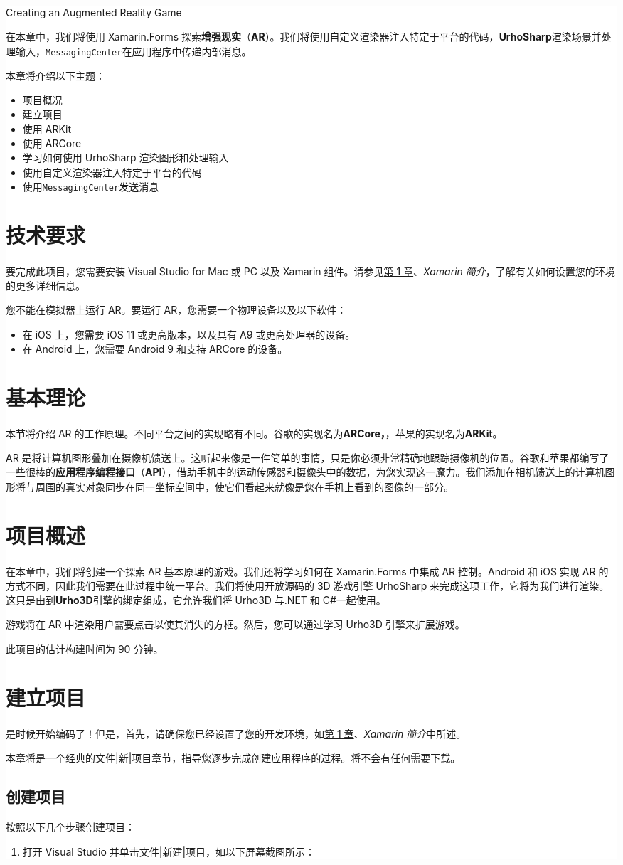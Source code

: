 Creating an Augmented Reality Game

在本章中，我们将使用 Xamarin.Forms 探索**增强现实**（**AR**）。我们将使用自定义渲染器注入特定于平台的代码，**UrhoSharp**渲染场景并处理输入，`MessagingCenter`在应用程序中传递内部消息。

本章将介绍以下主题：

*   项目概况
*   建立项目
*   使用 ARKit
*   使用 ARCore
*   学习如何使用 UrhoSharp 渲染图形和处理输入
*   使用自定义渲染器注入特定于平台的代码
*   使用`MessagingCenter`发送消息

# 技术要求

要完成此项目，您需要安装 Visual Studio for Mac 或 PC 以及 Xamarin 组件。请参见[第 1 章](10.html)、*Xamarin 简介*，了解有关如何设置您的环境的更多详细信息。

您不能在模拟器上运行 AR。要运行 AR，您需要一个物理设备以及以下软件：

*   在 iOS 上，您需要 iOS 11 或更高版本，以及具有 A9 或更高处理器的设备。
*   在 Android 上，您需要 Android 9 和支持 ARCore 的设备。

# 基本理论

本节将介绍 AR 的工作原理。不同平台之间的实现略有不同。谷歌的实现名为**ARCore，**，苹果的实现名为**ARKit**。

AR 是将计算机图形叠加在摄像机馈送上。这听起来像是一件简单的事情，只是你必须非常精确地跟踪摄像机的位置。谷歌和苹果都编写了一些很棒的**应用程序编程接口**（**API**），借助手机中的运动传感器和摄像头中的数据，为您实现这一魔力。我们添加在相机馈送上的计算机图形将与周围的真实对象同步在同一坐标空间中，使它们看起来就像是您在手机上看到的图像的一部分。

# 项目概述

在本章中，我们将创建一个探索 AR 基本原理的游戏。我们还将学习如何在 Xamarin.Forms 中集成 AR 控制。Android 和 iOS 实现 AR 的方式不同，因此我们需要在此过程中统一平台。我们将使用开放源码的 3D 游戏引擎 UrhoSharp 来完成这项工作，它将为我们进行渲染。这只是由到**Urho3D**引擎的绑定组成，它允许我们将 Urho3D 与.NET 和 C#一起使用。

游戏将在 AR 中渲染用户需要点击以使其消失的方框。然后，您可以通过学习 Urho3D 引擎来扩展游戏。

此项目的估计构建时间为 90 分钟。

# 建立项目

是时候开始编码了！但是，首先，请确保您已经设置了您的开发环境，如[第 1 章](10.html)、*Xamarin 简介*中所述。

本章将是一个经典的文件|新|项目章节，指导您逐步完成创建应用程序的过程。将不会有任何需要下载。

## 创建项目

按照以下几个步骤创建项目：

1.  打开 Visual Studio 并单击文件|新建|项目，如以下屏幕截图所示：
